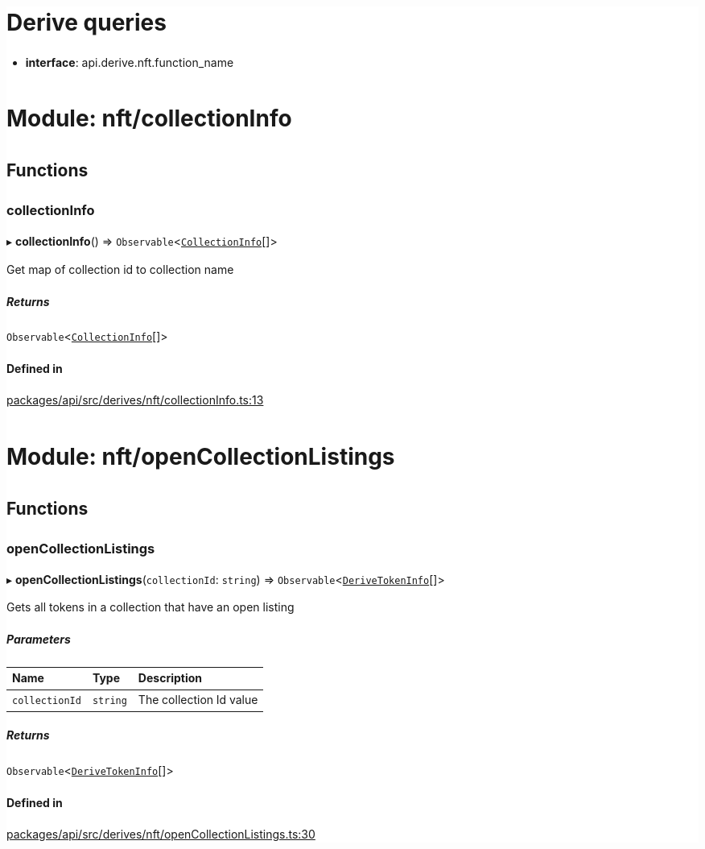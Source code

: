 # Derive queries

- **interface**: api.derive.nft.function_name
# Module: nft/collectionInfo


## Functions

### collectionInfo

▸ **collectionInfo**() => `Observable`<[`CollectionInfo`](../interfaces/nft_types.collectioninfo.md)[]\>

Get map of collection id to collection name


##### Returns

`Observable`<[`CollectionInfo`](../interfaces/nft_types.collectioninfo.md)[]\>

#### Defined in

[packages/api/src/derives/nft/collectionInfo.ts:13](https://github.com/cennznet/api.js/blob/30c06f4/packages/api/src/derives/nft/collectionInfo.ts#L13)

# Module: nft/openCollectionListings


## Functions

### openCollectionListings

▸ **openCollectionListings**(`collectionId`: `string`) => `Observable`<[`DeriveTokenInfo`](../interfaces/nft_types.derivetokeninfo.md)[]\>

Gets all tokens in a collection that have an open listing


##### Parameters

| Name | Type | Description |
| :------ | :------ | :------ |
| `collectionId` | `string` | The collection Id value |

##### Returns

`Observable`<[`DeriveTokenInfo`](../interfaces/nft_types.derivetokeninfo.md)[]\>

#### Defined in

[packages/api/src/derives/nft/openCollectionListings.ts:30](https://github.com/cennznet/api.js/blob/30c06f4/packages/api/src/derives/nft/openCollectionListings.ts#L30)
